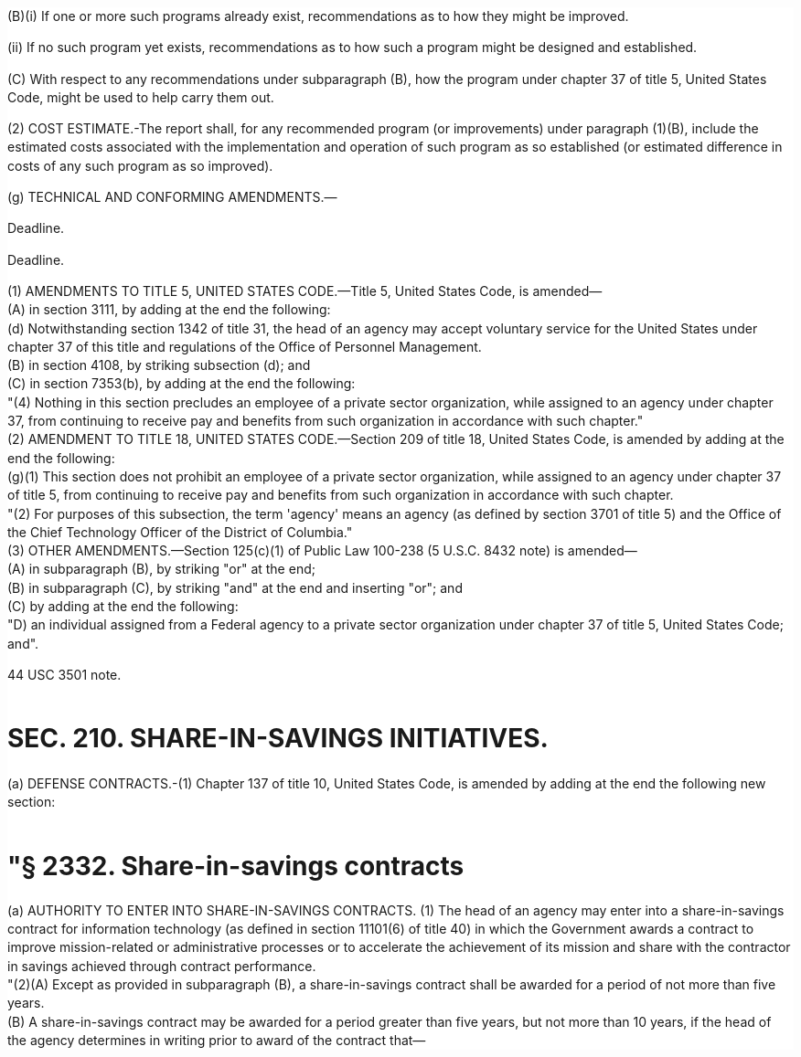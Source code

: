 (B)(i) If one or more such programs already exist, recommendations as to how they might be improved.

(ii) If no such program yet exists, recommendations as to how such a program might be designed and established.

(C) With respect to any recommendations under subparagraph (B), how the program under chapter 37 of title 5, United States Code, might be used to help carry them out.

(2) COST ESTIMATE.-The report shall, for any recommended program (or improvements) under paragraph (1)(B), include the estimated costs associated with the implementation and operation of such program as so established (or estimated difference in costs of any such program as so improved).

(g) TECHNICAL AND CONFORMING AMENDMENTS.—

Deadline.

Deadline.

(1) AMENDMENTS TO TITLE 5, UNITED STATES CODE.—Title 5, United States Code, is amended—  
(A) in section 3111, by adding at the end the following:  
(d) Notwithstanding section 1342 of title 31, the head of an agency may accept voluntary service for the United States under chapter 37 of this title and regulations of the Office of Personnel Management.  
(B) in section 4108, by striking subsection (d); and  
(C) in section 7353(b), by adding at the end the following:  
"(4) Nothing in this section precludes an employee of a private sector organization, while assigned to an agency under chapter 37, from continuing to receive pay and benefits from such organization in accordance with such chapter."  
(2) AMENDMENT TO TITLE 18, UNITED STATES CODE.—Section 209 of title 18, United States Code, is amended by adding at the end the following:  
$(\mathrm{g})(1)$  This section does not prohibit an employee of a private sector organization, while assigned to an agency under chapter 37 of title 5, from continuing to receive pay and benefits from such organization in accordance with such chapter.  
"(2) For purposes of this subsection, the term 'agency' means an agency (as defined by section 3701 of title 5) and the Office of the Chief Technology Officer of the District of Columbia."  
(3) OTHER AMENDMENTS.—Section 125(c)(1) of Public Law 100-238 (5 U.S.C. 8432 note) is amended—  
(A) in subparagraph (B), by striking "or" at the end;  
(B) in subparagraph (C), by striking "and" at the end and inserting "or"; and  
(C) by adding at the end the following:  
"D) an individual assigned from a Federal agency to a private sector organization under chapter 37 of title 5, United States Code; and".

44 USC 3501 note.

# SEC. 210. SHARE-IN-SAVINGS INITIATIVES.

(a) DEFENSE CONTRACTS.-(1) Chapter 137 of title 10, United States Code, is amended by adding at the end the following new section:

# "§ 2332. Share-in-savings contracts

(a) AUTHORITY TO ENTER INTO SHARE-IN-SAVINGS CONTRACTS. (1) The head of an agency may enter into a share-in-savings contract for information technology (as defined in section 11101(6) of title 40) in which the Government awards a contract to improve mission-related or administrative processes or to accelerate the achievement of its mission and share with the contractor in savings achieved through contract performance.  
"(2)(A) Except as provided in subparagraph (B), a share-in-savings contract shall be awarded for a period of not more than five years.  
(B) A share-in-savings contract may be awarded for a period greater than five years, but not more than 10 years, if the head of the agency determines in writing prior to award of the contract that—
